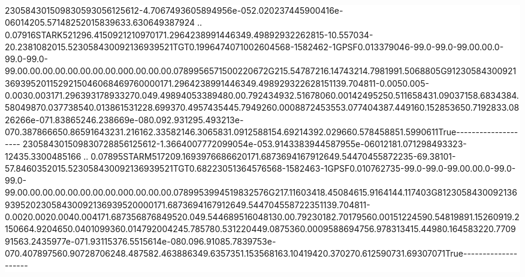 <tr><td>2305843015098305930</td><td>5612</td><td>5612</td><td>-4.7067493605894956e-05</td><td>2.020237445900416e-06</td><td>0</td><td>14205.571482520158</td><td>39633.630649387924 .. 0.0</td><td>7916</td><td>STAR</td><td>K</td><td>5</td><td>21296.415092121097</td><td>0</td><td>171.29642389914463</td><td>49.49892932262815</td><td>-10.557034</td><td>-20.238108</td><td>2015.5</td><td>2305843009213693952</td><td>1</td><td>TGT</td><td>0.1996474071002604</td><td>568</td><td>-1</td><td></td><td>582462</td><td>-1</td><td>GPSF</td><td>0.013379046</td><td>-99.0</td><td>-99.0</td><td>-99.0</td><td>0.0</td><td>0.0</td><td>-99.0</td><td>-99.0</td><td>-99.0</td><td>0.0</td><td>0.0</td><td>0.0</td><td>0.0</td><td>0.0</td><td>0.0</td><td>0.0</td><td>0.0</td><td>0</td><td>0.0</td><td>0.0</td><td>0.0</td><td>0.0</td><td>789956571500220672</td><td>G2</td><td>15.547872</td><td>16.147432</td><td>14.798199</td><td>1.5068805</td><td>G</td><td>9</td><td>1</td><td>2305843009213693952</td><td>0</td><td>1152921504606846976</td><td>0</td><td>0</td><td>0</td><td>0</td><td>171.29642389914463</td><td>49.49892932262815</td><td>1</td><td>139.7048</td><td>1</td><td>1</td><td>-0.005</td><td>0.005</td><td>-0.003</td><td>0.003</td><td>171.29639317893327</td><td>0.0</td><td>49.4989405338948</td><td>0.0</td><td>0.79243493</td><td>2.5167806</td><td>0.0014249525</td><td>0.51165843</td><td>1.0903715</td><td>8.683438</td><td>4.5804987</td><td>0.03773854</td><td>0.013861531</td><td>228.69937</td><td>0.49574354</td><td>45.794926</td><td>0.00088724535</td><td>53.077404</td><td>387.44916</td><td>0.15285365</td><td>0.719283</td><td>3.0826266e-07</td><td>1.8386524</td><td>6.238669e-08</td><td>0.0</td><td>92.93129</td><td>5.493213e-07</td><td>0.38786665</td><td>0.86591643</td><td>231.21616</td><td>2.335821</td><td>46.306583</td><td>1.0912588</td><td>154.69214</td><td>392.02966</td><td>0.57845885</td><td>1.599061</td><td>1</td><td>True</td><td>--</td><td>--</td><td>--</td><td>--</td><td>--</td><td>--</td><td>--</td><td>--</td><td>--</td><td>--</td></tr>
<tr><td>2305843015098307288</td><td>5612</td><td>5612</td><td>-1.3664007772099054e-05</td><td>3.9143383944587955e-06</td><td>0</td><td>12181.071298493323</td><td>-12435.3300485166 .. 0.0</td><td>7895</td><td>STAR</td><td>M</td><td>5</td><td>17209.169397668662</td><td>0</td><td>171.68736941679126</td><td>49.54470455872235</td><td>-69.38101</td><td>-57.846035</td><td>2015.5</td><td>2305843009213693952</td><td>1</td><td>TGT</td><td>0.68223051364576</td><td>568</td><td>-1</td><td></td><td>582463</td><td>-1</td><td>GPSF</td><td>0.010762735</td><td>-99.0</td><td>-99.0</td><td>-99.0</td><td>0.0</td><td>0.0</td><td>-99.0</td><td>-99.0</td><td>-99.0</td><td>0.0</td><td>0.0</td><td>0.0</td><td>0.0</td><td>0.0</td><td>0.0</td><td>0.0</td><td>0.0</td><td>0</td><td>0.0</td><td>0.0</td><td>0.0</td><td>0.0</td><td>789953994519832576</td><td>G2</td><td>17.116034</td><td>18.450846</td><td>15.916414</td><td>4.117403</td><td>G</td><td>8</td><td>1</td><td>2305843009213693952</td><td>0</td><td>2305843009213693952</td><td>0</td><td>0</td><td>0</td><td>0</td><td>171.68736941679126</td><td>49.54470455872235</td><td>1</td><td>139.7048</td><td>1</td><td>1</td><td>-0.002</td><td>0.002</td><td>0.004</td><td>0.004</td><td>171.68735687684952</td><td>0.0</td><td>49.54468951604813</td><td>0.0</td><td>0.7923018</td><td>2.7017956</td><td>0.0015122459</td><td>0.5481989</td><td>1.1526091</td><td>9.215066</td><td>4.920465</td><td>0.040109936</td><td>0.014792004</td><td>245.78578</td><td>0.5312204</td><td>49.087536</td><td>0.00095886947</td><td>56.978313</td><td>415.4498</td><td>0.16458322</td><td>0.77099156</td><td>3.2435977e-07</td><td>1.9311537</td><td>6.5515614e-08</td><td>0.0</td><td>96.9108</td><td>5.7839753e-07</td><td>0.40789756</td><td>0.90728706</td><td>248.48758</td><td>2.4638863</td><td>49.635735</td><td>1.153568</td><td>163.10419</td><td>420.37027</td><td>0.61259073</td><td>1.6930707</td><td>1</td><td>True</td><td>--</td><td>--</td><td>--</td><td>--</td><td>--</td><td>--</td><td>--</td><td>--</td><td>--</td><td>--</td></tr>